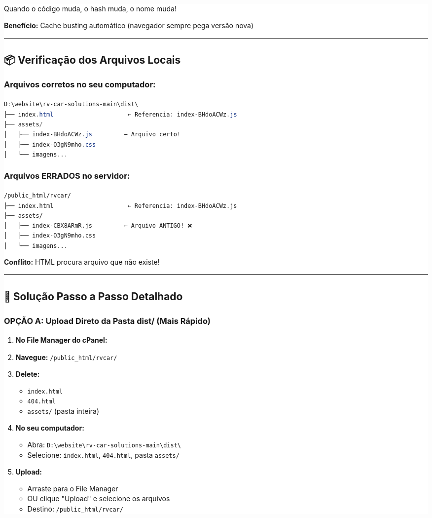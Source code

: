 Quando o código muda, o hash muda, o nome muda!

**Benefício:** Cache busting automático (navegador sempre pega versão nova)

---

## 📦 Verificação dos Arquivos Locais

### **Arquivos corretos no seu computador:**

```powershell
D:\website\rv-car-solutions-main\dist\
├── index.html                     ← Referencia: index-BHdoACWz.js
├── assets/
│   ├── index-BHdoACWz.js         ← Arquivo certo!
│   ├── index-O3gN9mho.css
│   └── imagens...
```

### **Arquivos ERRADOS no servidor:**

```
/public_html/rvcar/
├── index.html                     ← Referencia: index-BHdoACWz.js
├── assets/
│   ├── index-CBX8ARmR.js         ← Arquivo ANTIGO! ❌
│   ├── index-O3gN9mho.css
│   └── imagens...
```

**Conflito:** HTML procura arquivo que não existe!

---

## 🚀 Solução Passo a Passo Detalhado

### **OPÇÃO A: Upload Direto da Pasta dist/ (Mais Rápido)**

1. **No File Manager do cPanel:**

2. **Navegue:** `/public_html/rvcar/`

3. **Delete:**

   - `index.html`
   - `404.html`
   - `assets/` (pasta inteira)

4. **No seu computador:**

   - Abra: `D:\website\rv-car-solutions-main\dist\`
   - Selecione: `index.html`, `404.html`, pasta `assets/`

5. **Upload:**

   - Arraste para o File Manager
   - OU clique "Upload" e selecione os arquivos
   - Destino: `/public_html/rvcar/`
